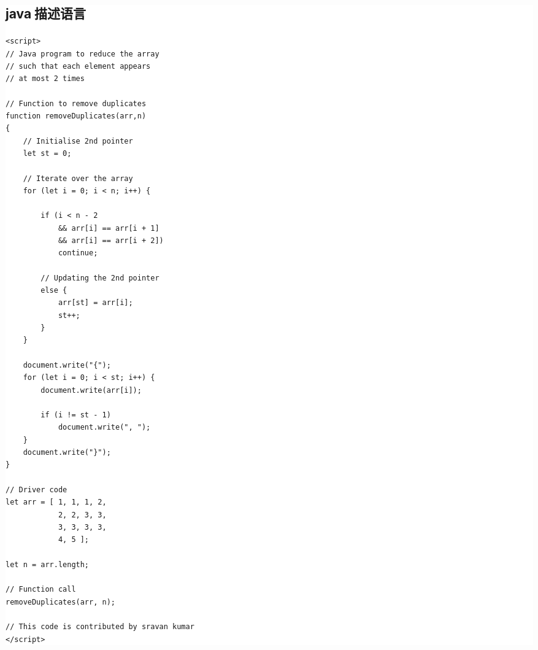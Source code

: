 ## java 描述语言

```
<script>
// Java program to reduce the array
// such that each element appears
// at most 2 times

// Function to remove duplicates
function removeDuplicates(arr,n)
{
    // Initialise 2nd pointer
    let st = 0;

    // Iterate over the array
    for (let i = 0; i < n; i++) {

        if (i < n - 2
            && arr[i] == arr[i + 1]
            && arr[i] == arr[i + 2])
            continue;

        // Updating the 2nd pointer
        else {
            arr[st] = arr[i];
            st++;
        }
    }

    document.write("{");
    for (let i = 0; i < st; i++) {
        document.write(arr[i]);

        if (i != st - 1)
            document.write(", ");
    }
    document.write("}");
}

// Driver code
let arr = [ 1, 1, 1, 2,
            2, 2, 3, 3,
            3, 3, 3, 3,
            4, 5 ];

let n = arr.length;

// Function call
removeDuplicates(arr, n);

// This code is contributed by sravan kumar
</script>
```
